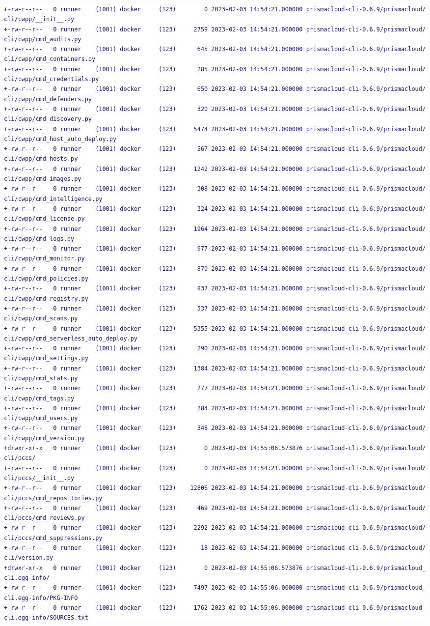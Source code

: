 ```diff
+-rw-r--r--   0 runner    (1001) docker     (123)        0 2023-02-03 14:54:21.000000 prismacloud-cli-0.6.9/prismacloud/cli/cwpp/__init__.py
+-rw-r--r--   0 runner    (1001) docker     (123)     2759 2023-02-03 14:54:21.000000 prismacloud-cli-0.6.9/prismacloud/cli/cwpp/cmd_audits.py
+-rw-r--r--   0 runner    (1001) docker     (123)      645 2023-02-03 14:54:21.000000 prismacloud-cli-0.6.9/prismacloud/cli/cwpp/cmd_containers.py
+-rw-r--r--   0 runner    (1001) docker     (123)      285 2023-02-03 14:54:21.000000 prismacloud-cli-0.6.9/prismacloud/cli/cwpp/cmd_credentials.py
+-rw-r--r--   0 runner    (1001) docker     (123)      650 2023-02-03 14:54:21.000000 prismacloud-cli-0.6.9/prismacloud/cli/cwpp/cmd_defenders.py
+-rw-r--r--   0 runner    (1001) docker     (123)      320 2023-02-03 14:54:21.000000 prismacloud-cli-0.6.9/prismacloud/cli/cwpp/cmd_discovery.py
+-rw-r--r--   0 runner    (1001) docker     (123)     5474 2023-02-03 14:54:21.000000 prismacloud-cli-0.6.9/prismacloud/cli/cwpp/cmd_host_auto_deploy.py
+-rw-r--r--   0 runner    (1001) docker     (123)      567 2023-02-03 14:54:21.000000 prismacloud-cli-0.6.9/prismacloud/cli/cwpp/cmd_hosts.py
+-rw-r--r--   0 runner    (1001) docker     (123)     1242 2023-02-03 14:54:21.000000 prismacloud-cli-0.6.9/prismacloud/cli/cwpp/cmd_images.py
+-rw-r--r--   0 runner    (1001) docker     (123)      308 2023-02-03 14:54:21.000000 prismacloud-cli-0.6.9/prismacloud/cli/cwpp/cmd_intelligence.py
+-rw-r--r--   0 runner    (1001) docker     (123)      324 2023-02-03 14:54:21.000000 prismacloud-cli-0.6.9/prismacloud/cli/cwpp/cmd_license.py
+-rw-r--r--   0 runner    (1001) docker     (123)     1964 2023-02-03 14:54:21.000000 prismacloud-cli-0.6.9/prismacloud/cli/cwpp/cmd_logs.py
+-rw-r--r--   0 runner    (1001) docker     (123)      977 2023-02-03 14:54:21.000000 prismacloud-cli-0.6.9/prismacloud/cli/cwpp/cmd_monitor.py
+-rw-r--r--   0 runner    (1001) docker     (123)      870 2023-02-03 14:54:21.000000 prismacloud-cli-0.6.9/prismacloud/cli/cwpp/cmd_policies.py
+-rw-r--r--   0 runner    (1001) docker     (123)      837 2023-02-03 14:54:21.000000 prismacloud-cli-0.6.9/prismacloud/cli/cwpp/cmd_registry.py
+-rw-r--r--   0 runner    (1001) docker     (123)      537 2023-02-03 14:54:21.000000 prismacloud-cli-0.6.9/prismacloud/cli/cwpp/cmd_scans.py
+-rw-r--r--   0 runner    (1001) docker     (123)     5355 2023-02-03 14:54:21.000000 prismacloud-cli-0.6.9/prismacloud/cli/cwpp/cmd_serverless_auto_deploy.py
+-rw-r--r--   0 runner    (1001) docker     (123)      290 2023-02-03 14:54:21.000000 prismacloud-cli-0.6.9/prismacloud/cli/cwpp/cmd_settings.py
+-rw-r--r--   0 runner    (1001) docker     (123)     1384 2023-02-03 14:54:21.000000 prismacloud-cli-0.6.9/prismacloud/cli/cwpp/cmd_stats.py
+-rw-r--r--   0 runner    (1001) docker     (123)      277 2023-02-03 14:54:21.000000 prismacloud-cli-0.6.9/prismacloud/cli/cwpp/cmd_tags.py
+-rw-r--r--   0 runner    (1001) docker     (123)      284 2023-02-03 14:54:21.000000 prismacloud-cli-0.6.9/prismacloud/cli/cwpp/cmd_users.py
+-rw-r--r--   0 runner    (1001) docker     (123)      348 2023-02-03 14:54:21.000000 prismacloud-cli-0.6.9/prismacloud/cli/cwpp/cmd_version.py
+drwxr-xr-x   0 runner    (1001) docker     (123)        0 2023-02-03 14:55:06.573876 prismacloud-cli-0.6.9/prismacloud/cli/pccs/
+-rw-r--r--   0 runner    (1001) docker     (123)        0 2023-02-03 14:54:21.000000 prismacloud-cli-0.6.9/prismacloud/cli/pccs/__init__.py
+-rw-r--r--   0 runner    (1001) docker     (123)    12806 2023-02-03 14:54:21.000000 prismacloud-cli-0.6.9/prismacloud/cli/pccs/cmd_repositories.py
+-rw-r--r--   0 runner    (1001) docker     (123)      469 2023-02-03 14:54:21.000000 prismacloud-cli-0.6.9/prismacloud/cli/pccs/cmd_reviews.py
+-rw-r--r--   0 runner    (1001) docker     (123)     2292 2023-02-03 14:54:21.000000 prismacloud-cli-0.6.9/prismacloud/cli/pccs/cmd_suppressions.py
+-rw-r--r--   0 runner    (1001) docker     (123)       18 2023-02-03 14:54:21.000000 prismacloud-cli-0.6.9/prismacloud/cli/version.py
+drwxr-xr-x   0 runner    (1001) docker     (123)        0 2023-02-03 14:55:06.573876 prismacloud-cli-0.6.9/prismacloud_cli.egg-info/
+-rw-r--r--   0 runner    (1001) docker     (123)     7497 2023-02-03 14:55:06.000000 prismacloud-cli-0.6.9/prismacloud_cli.egg-info/PKG-INFO
+-rw-r--r--   0 runner    (1001) docker     (123)     1762 2023-02-03 14:55:06.000000 prismacloud-cli-0.6.9/prismacloud_cli.egg-info/SOURCES.txt
```